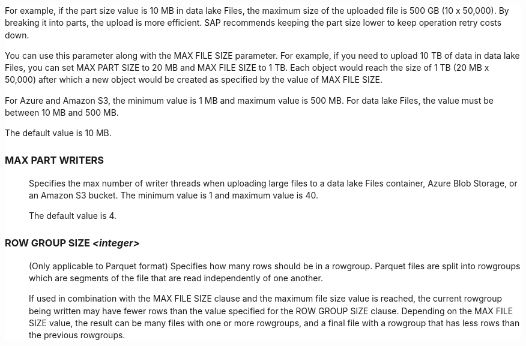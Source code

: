 For example, if the part size value is 10 MB in data lake Files, the maximum size of the uploaded file is 500 GB \(10 x 50,000\). By breaking it into parts, the upload is more efficient. SAP recommends keeping the part size lower to keep operation retry costs down.

You can use this parameter along with the MAX FILE SIZE parameter. For example, if you need to upload 10 TB of data in data lake Files, you can set MAX PART SIZE to 20 MB and MAX FILE SIZE to 1 TB. Each object would reach the size of 1 TB \(20 MB x 50,000\) after which a new object would be created as specified by the value of MAX FILE SIZE.

For Azure and Amazon S3, the minimum value is 1 MB and maximum value is 500 MB. For data lake Files, the value must be between 10 MB and 500 MB.

The default value is 10 MB.



</dd>
</dl>



### MAX PART WRITERS


<dl>
<dt><b>



</b></dt>
<dd>

Specifies the max number of writer threads when uploading large files to a data lake Files container, Azure Blob Storage, or an Amazon S3 bucket. The minimum value is 1 and maximum value is 40.

The default value is 4.



</dd>
</dl>



### ROW GROUP SIZE *<integer\>*


<dl>
<dt><b>



</b></dt>
<dd>

\(Only applicable to Parquet format\) Specifies how many rows should be in a rowgroup. Parquet files are split into rowgroups which are segments of the file that are read independently of one another.

If used in combination with the MAX FILE SIZE clause and the maximum file size value is reached, the current rowgroup being written may have fewer rows than the value specified for the ROW GROUP SIZE clause. Depending on the MAX FILE SIZE value, the result can be many files with one or more rowgroups, and a final file with a rowgroup that has less rows than the previous rowgroups.
